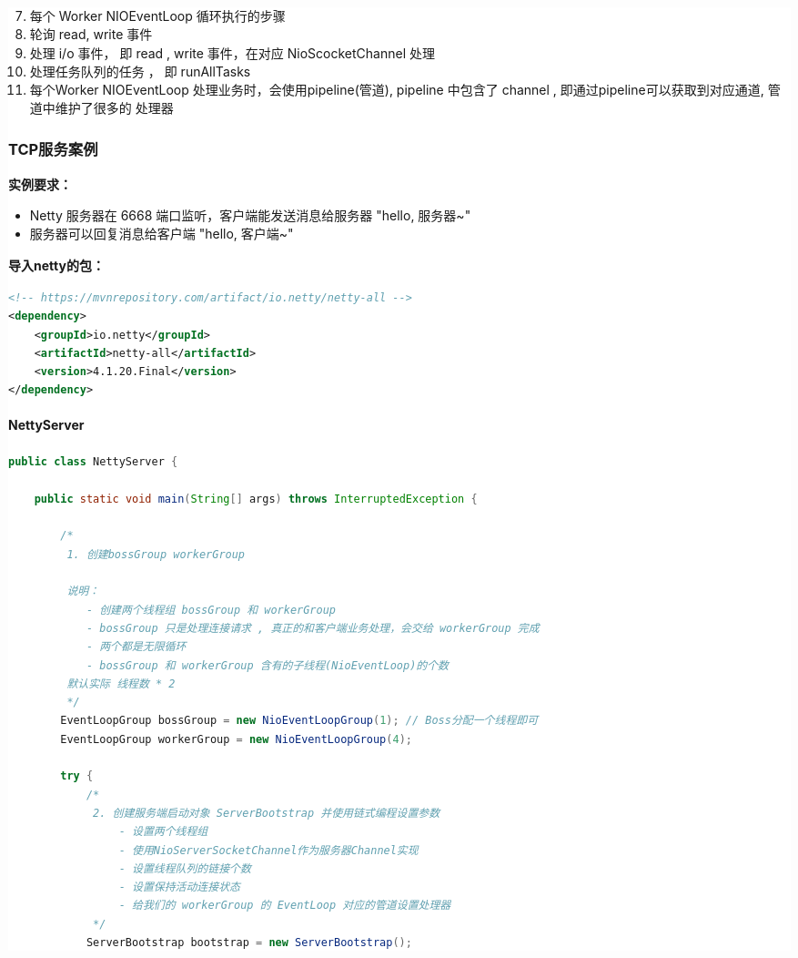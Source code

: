 7) 每个 Worker NIOEventLoop 循环执行的步骤
  1) 轮询 read, write 事件
  2) 处理 i/o 事件， 即 read , write 事件，在对应 NioScocketChannel 处理
  3) 处理任务队列的任务 ， 即 runAllTasks
8) 每个Worker NIOEventLoop 处理业务时，会使用pipeline(管道), pipeline 中包含了 channel , 即通过pipeline可以获取到对应通道, 管道中维护了很多的 处理器







### TCP服务案例



**实例要求：**

- Netty 服务器在 6668 端口监听，客户端能发送消息给服务器 "hello, 服务器~" 
- 服务器可以回复消息给客户端 "hello, 客户端~"





**导入netty的包：**



```xml
<!-- https://mvnrepository.com/artifact/io.netty/netty-all -->
<dependency>
    <groupId>io.netty</groupId>
    <artifactId>netty-all</artifactId>
    <version>4.1.20.Final</version>
</dependency>
```





#### NettyServer



```java
public class NettyServer {

    public static void main(String[] args) throws InterruptedException {

        /*
         1. 创建bossGroup workerGroup

         说明：
            - 创建两个线程组 bossGroup 和 workerGroup
            - bossGroup 只是处理连接请求 , 真正的和客户端业务处理，会交给 workerGroup 完成
            - 两个都是无限循环
            - bossGroup 和 workerGroup 含有的子线程(NioEventLoop)的个数
         默认实际 线程数 * 2
         */
        EventLoopGroup bossGroup = new NioEventLoopGroup(1); // Boss分配一个线程即可
        EventLoopGroup workerGroup = new NioEventLoopGroup(4);

        try {
            /*
             2. 创建服务端启动对象 ServerBootstrap 并使用链式编程设置参数
                 - 设置两个线程组
                 - 使用NioServerSocketChannel作为服务器Channel实现
                 - 设置线程队列的链接个数
                 - 设置保持活动连接状态
                 - 给我们的 workerGroup 的 EventLoop 对应的管道设置处理器
             */
            ServerBootstrap bootstrap = new ServerBootstrap();
```